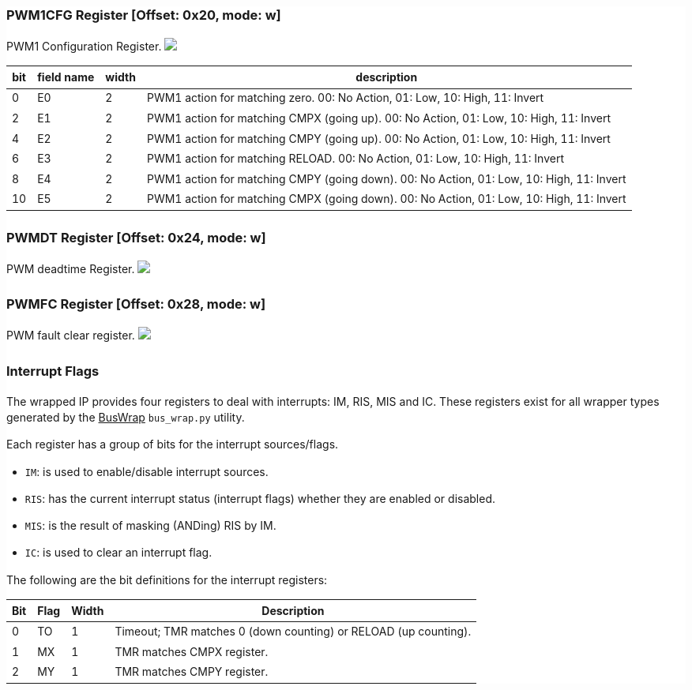 
### PWM1CFG Register [Offset: 0x20, mode: w]

PWM1 Configuration Register.
<img src="https://svg.wavedrom.com/{reg:[{name:'E0', bits:2},{name:'E1', bits:2},{name:'E2', bits:2},{name:'E3', bits:2},{name:'E4', bits:2},{name:'E5', bits:2},{bits: 20}], config: {lanes: 2, hflip: true}} "/>

|bit|field name|width|description|
|---|---|---|---|
|0|E0|2|PWM1 action for matching zero. 00: No Action, 01: Low, 10: High, 11: Invert|
|2|E1|2|PWM1 action for matching CMPX (going up). 00: No Action, 01: Low, 10: High, 11: Invert|
|4|E2|2|PWM1 action for matching CMPY (going up). 00: No Action, 01: Low, 10: High, 11: Invert|
|6|E3|2|PWM1 action for matching RELOAD. 00: No Action, 01: Low, 10: High, 11: Invert|
|8|E4|2|PWM1 action for matching CMPY (going down). 00: No Action, 01: Low, 10: High, 11: Invert|
|10|E5|2|PWM1 action for matching CMPX (going down). 00: No Action, 01: Low, 10: High, 11: Invert|


### PWMDT Register [Offset: 0x24, mode: w]

PWM deadtime Register.
<img src="https://svg.wavedrom.com/{reg:[{name:'PWMDT', bits:8},{bits: 24}], config: {lanes: 2, hflip: true}} "/>


### PWMFC Register [Offset: 0x28, mode: w]

PWM fault clear register.
<img src="https://svg.wavedrom.com/{reg:[{name:'PWMFC', bits:16},{bits: 16}], config: {lanes: 2, hflip: true}} "/>


### Interrupt Flags

The wrapped IP provides four registers to deal with interrupts: IM, RIS, MIS and IC. These registers exist for all wrapper types generated by the [BusWrap](https://github.com/efabless/BusWrap/tree/main) `bus_wrap.py` utility. 

Each register has a group of bits for the interrupt sources/flags.
- `IM`: is used to enable/disable interrupt sources.

- `RIS`: has the current interrupt status (interrupt flags) whether they are enabled or disabled.

- `MIS`: is the result of masking (ANDing) RIS by IM.

- `IC`: is used to clear an interrupt flag.


The following are the bit definitions for the interrupt registers:

|Bit|Flag|Width|Description|
|---|---|---|---|
|0|TO|1|Timeout; TMR matches 0 (down counting) or RELOAD (up counting).|
|1|MX|1|TMR matches CMPX register.|
|2|MY|1|TMR matches CMPY register.|
